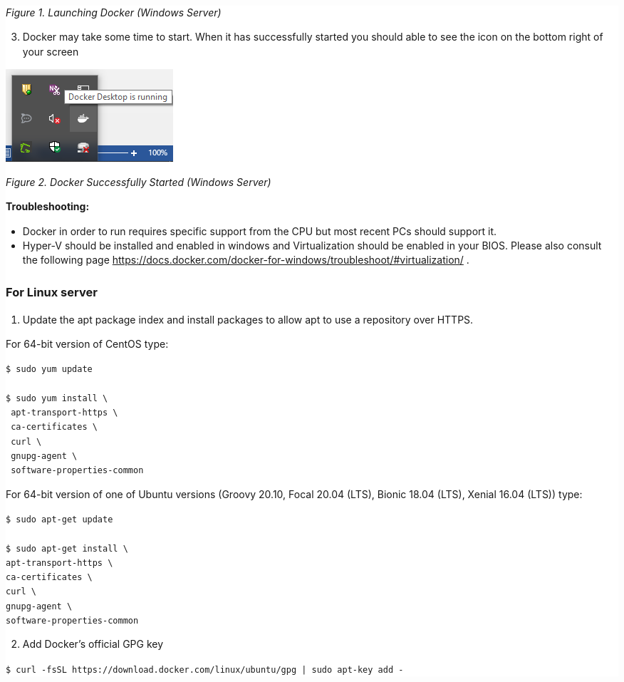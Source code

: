 *Figure 1. Launching Docker (Windows Server)*

3. Docker may take some time to start. When it has successfully started you should able to see the icon on the bottom right of your screen

![](image2.png)

*Figure 2. Docker Successfully Started (Windows Server)*

**Troubleshooting:**

- Docker in order to run requires specific support from the CPU but most recent PCs should support it. 
- Hyper-V should be installed and enabled in windows and Virtualization should be enabled in your BIOS.  Please also consult the following page <https://docs.docker.com/docker-for-windows/troubleshoot/#virtualization/> .

### **For Linux server**

1. Update the apt package index and install packages to allow apt to use a repository over HTTPS. 

For 64-bit version of CentOS type:
```
$ sudo yum update

$ sudo yum install \
 apt-transport-https \
 ca-certificates \
 curl \
 gnupg-agent \
 software-properties-common
```

For 64-bit version of one of Ubuntu versions (Groovy 20.10, Focal 20.04 (LTS), Bionic 18.04 (LTS), Xenial 16.04 (LTS)) type:
```
$ sudo apt-get update

$ sudo apt-get install \
apt-transport-https \
ca-certificates \
curl \
gnupg-agent \
software-properties-common
```
2. Add Docker’s official GPG key

`$ curl -fsSL https://download.docker.com/linux/ubuntu/gpg | sudo apt-key add -`
